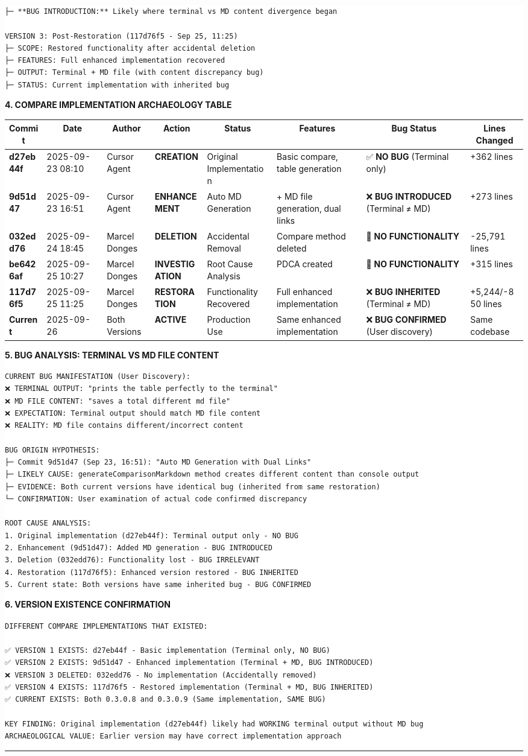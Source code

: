 ```
├─ **BUG INTRODUCTION:** Likely where terminal vs MD content divergence began

VERSION 3: Post-Restoration (117d76f5 - Sep 25, 11:25)
├─ SCOPE: Restored functionality after accidental deletion
├─ FEATURES: Full enhanced implementation recovered
├─ OUTPUT: Terminal + MD file (with content discrepancy bug)
├─ STATUS: Current implementation with inherited bug
```

**4. COMPARE IMPLEMENTATION ARCHAEOLOGY TABLE**

| **Commit** | **Date** | **Author** | **Action** | **Status** | **Features** | **Bug Status** | **Lines Changed** |
|---|---|---|---|---|---|---|---|
| **d27eb44f** | 2025-09-23 08:10 | Cursor Agent | **CREATION** | Original Implementation | Basic compare, table generation | ✅ **NO BUG** (Terminal only) | +362 lines |
| **9d51d47** | 2025-09-23 16:51 | Cursor Agent | **ENHANCEMENT** | Auto MD Generation | + MD file generation, dual links | ❌ **BUG INTRODUCED** (Terminal ≠ MD) | +273 lines |  
| **032edd76** | 2025-09-24 18:45 | Marcel Donges | **DELETION** | Accidental Removal | Compare method deleted | 🚫 **NO FUNCTIONALITY** | -25,791 lines |
| **be6426af** | 2025-09-25 10:27 | Marcel Donges | **INVESTIGATION** | Root Cause Analysis | PDCA created | 🚫 **NO FUNCTIONALITY** | +315 lines |
| **117d76f5** | 2025-09-25 11:25 | Marcel Donges | **RESTORATION** | Functionality Recovered | Full enhanced implementation | ❌ **BUG INHERITED** (Terminal ≠ MD) | +5,244/-850 lines |
| **Current** | 2025-09-26 | Both Versions | **ACTIVE** | Production Use | Same enhanced implementation | ❌ **BUG CONFIRMED** (User discovery) | Same codebase |

**5. BUG ANALYSIS: TERMINAL VS MD FILE CONTENT**
```
CURRENT BUG MANIFESTATION (User Discovery):
❌ TERMINAL OUTPUT: "prints the table perfectly to the terminal"
❌ MD FILE CONTENT: "saves a total different md file"  
❌ EXPECTATION: Terminal output should match MD file content
❌ REALITY: MD file contains different/incorrect content

BUG ORIGIN HYPOTHESIS:
├─ Commit 9d51d47 (Sep 23, 16:51): "Auto MD Generation with Dual Links"
├─ LIKELY CAUSE: generateComparisonMarkdown method creates different content than console output
├─ EVIDENCE: Both current versions have identical bug (inherited from same restoration)
└─ CONFIRMATION: User examination of actual code confirmed discrepancy

ROOT CAUSE ANALYSIS:
1. Original implementation (d27eb44f): Terminal output only - NO BUG
2. Enhancement (9d51d47): Added MD generation - BUG INTRODUCED  
3. Deletion (032edd76): Functionality lost - BUG IRRELEVANT
4. Restoration (117d76f5): Enhanced version restored - BUG INHERITED
5. Current state: Both versions have same inherited bug - BUG CONFIRMED
```

**6. VERSION EXISTENCE CONFIRMATION**
```
DIFFERENT COMPARE IMPLEMENTATIONS THAT EXISTED:

✅ VERSION 1 EXISTS: d27eb44f - Basic implementation (Terminal only, NO BUG)
✅ VERSION 2 EXISTS: 9d51d47 - Enhanced implementation (Terminal + MD, BUG INTRODUCED)
❌ VERSION 3 DELETED: 032edd76 - No implementation (Accidentally removed)
✅ VERSION 4 EXISTS: 117d76f5 - Restored implementation (Terminal + MD, BUG INHERITED)
✅ CURRENT EXISTS: Both 0.3.0.8 and 0.3.0.9 (Same implementation, SAME BUG)

KEY FINDING: Original implementation (d27eb44f) likely had WORKING terminal output without MD bug
ARCHAEOLOGICAL VALUE: Earlier version may have correct implementation approach
```

---
